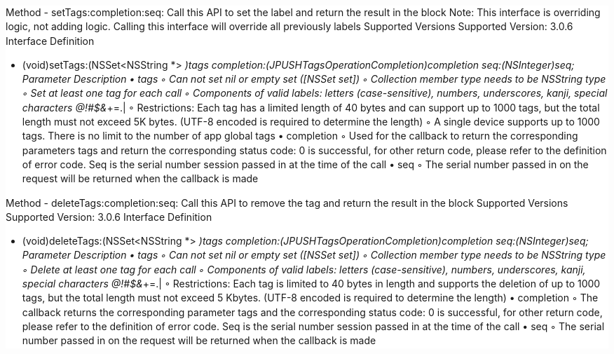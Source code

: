 Method - setTags:completion:seq:
Call this API to set the label and return the result in the block
Note: This interface is overriding logic, not adding logic. Calling this interface will override all previously labels
Supported Versions
Supported Version: 3.0.6
Interface Definition
+ (void)setTags:(NSSet<NSString *> *)tags
 completion:(JPUSHTagsOperationCompletion)completion
        seq:(NSInteger)seq;
Parameter Description
    • tags
        ◦ Can not set nil or empty set ([NSSet set])
        ◦ Collection member type needs to be NSString type
        ◦ Set at least one tag for each call
        ◦ Components of valid labels: letters (case-sensitive), numbers, underscores, kanji, special characters @!#$&*+=.|
        ◦ Restrictions: Each tag has a limited length of 40 bytes and can support up to 1000 tags, but the total length must not exceed 5K bytes. (UTF-8 encoded is required to determine the length)
        ◦ A single device supports up to 1000 tags. There is no limit to the number of app global tags
    • completion
        ◦ Used for the callback to return the corresponding parameters tags and return the corresponding status code: 0 is successful, for other return code, please refer to the definition of error code. Seq is the serial number session passed in at the time of the call
    • seq
        ◦ The serial number passed in on the request will be returned when the callback is made

Method - deleteTags:completion:seq:
Call this API to remove the tag and return the result in the block
Supported Versions
Supported Version: 3.0.6
Interface Definition
+ (void)deleteTags:(NSSet<NSString *> *)tags
 completion:(JPUSHTagsOperationCompletion)completion
        seq:(NSInteger)seq;
Parameter Description
    • tags
        ◦ Can not set nil or empty set ([NSSet set])
        ◦ Collection member type needs to be NSString type
        ◦ Delete at least one tag for each call
        ◦ Components of valid labels: letters (case-sensitive), numbers, underscores, kanji, special characters @!#$&*+=.|
        ◦ Restrictions: Each tag is limited to 40 bytes in length and supports the deletion of up to 1000 tags, but the total length must not exceed 5 Kbytes. (UTF-8 encoded is required to determine the length)
    • completion
        ◦ The callback returns the corresponding parameter tags and the corresponding status code: 0 is successful, for other return code, please refer to the definition of error code. Seq is the serial number session passed in at the time of the call
    • seq
        ◦ The serial number passed in on the request will be returned when the callback is made
